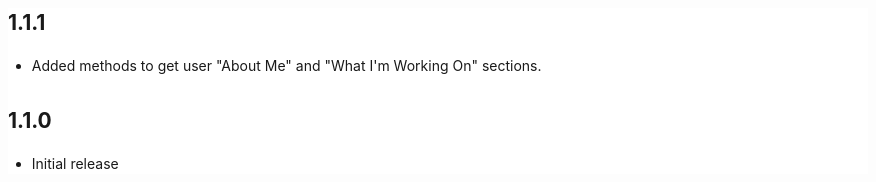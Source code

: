 ## 1.1.1
- Added methods to get user "About Me" and "What I'm Working On" sections.
## 1.1.0
- Initial release